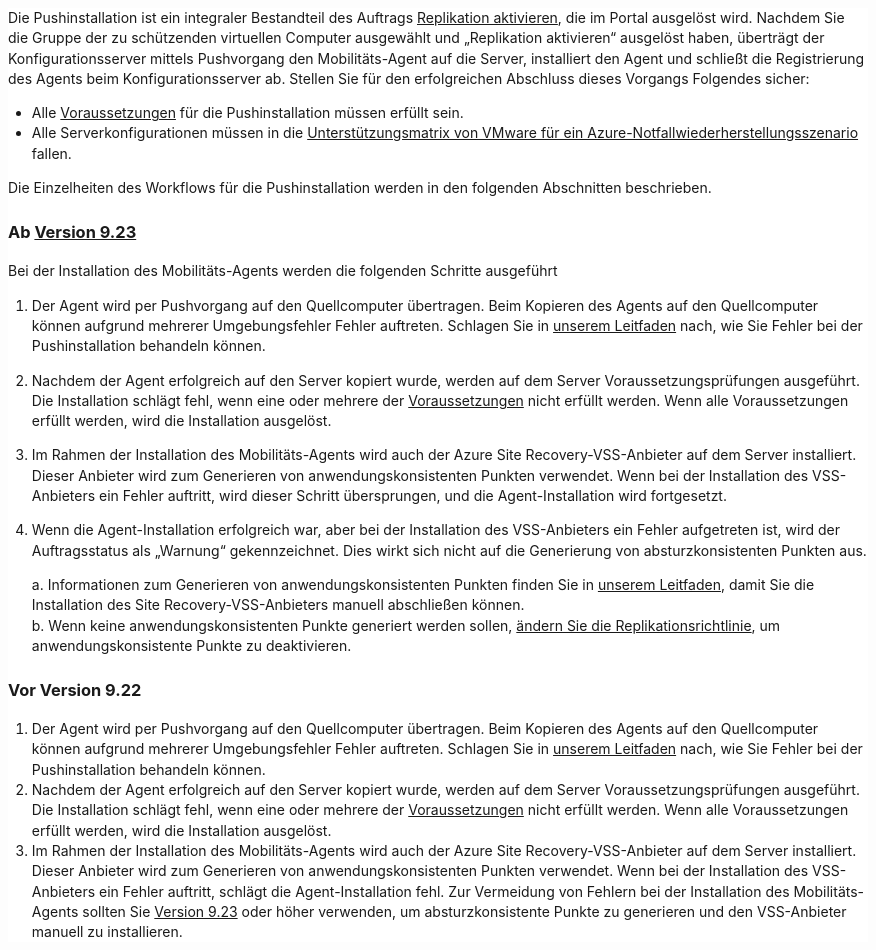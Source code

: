 Die Pushinstallation ist ein integraler Bestandteil des Auftrags [Replikation aktivieren](vmware-azure-enable-replication.md#enable-replication), die im Portal ausgelöst wird. Nachdem Sie die Gruppe der zu schützenden virtuellen Computer ausgewählt und „Replikation aktivieren“ ausgelöst haben, überträgt der Konfigurationsserver mittels Pushvorgang den Mobilitäts-Agent auf die Server, installiert den Agent und schließt die Registrierung des Agents beim Konfigurationsserver ab. Stellen Sie für den erfolgreichen Abschluss dieses Vorgangs Folgendes sicher:

- Alle [Voraussetzungen](vmware-azure-install-mobility-service.md) für die Pushinstallation müssen erfüllt sein.
- Alle Serverkonfigurationen müssen in die [Unterstützungsmatrix von VMware für ein Azure-Notfallwiederherstellungsszenario](vmware-physical-azure-support-matrix.md) fallen.

Die Einzelheiten des Workflows für die Pushinstallation werden in den folgenden Abschnitten beschrieben.

### <a name="from-923-versionhttpssupportmicrosoftcomen-inhelp4494485update-rollup-35-for-azure-site-recovery-onwards"></a>Ab [Version 9.23](https://support.microsoft.com/en-in/help/4494485/update-rollup-35-for-azure-site-recovery)

Bei der Installation des Mobilitäts-Agents werden die folgenden Schritte ausgeführt

1. Der Agent wird per Pushvorgang auf den Quellcomputer übertragen. Beim Kopieren des Agents auf den Quellcomputer können aufgrund mehrerer Umgebungsfehler Fehler auftreten. Schlagen Sie in [unserem Leitfaden](vmware-azure-troubleshoot-push-install.md) nach, wie Sie Fehler bei der Pushinstallation behandeln können.
2. Nachdem der Agent erfolgreich auf den Server kopiert wurde, werden auf dem Server Voraussetzungsprüfungen ausgeführt. Die Installation schlägt fehl, wenn eine oder mehrere der [Voraussetzungen](vmware-physical-azure-support-matrix.md) nicht erfüllt werden. Wenn alle Voraussetzungen erfüllt werden, wird die Installation ausgelöst.
3. Im Rahmen der Installation des Mobilitäts-Agents wird auch der Azure Site Recovery-VSS-Anbieter auf dem Server installiert. Dieser Anbieter wird zum Generieren von anwendungskonsistenten Punkten verwendet. Wenn bei der Installation des VSS-Anbieters ein Fehler auftritt, wird dieser Schritt übersprungen, und die Agent-Installation wird fortgesetzt.
4. Wenn die Agent-Installation erfolgreich war, aber bei der Installation des VSS-Anbieters ein Fehler aufgetreten ist, wird der Auftragsstatus als „Warnung“ gekennzeichnet. Dies wirkt sich nicht auf die Generierung von absturzkonsistenten Punkten aus.

    a. Informationen zum Generieren von anwendungskonsistenten Punkten finden Sie in [unserem Leitfaden](vmware-physical-manage-mobility-service.md#install-site-recovery-vss-provider-on-source-machine), damit Sie die Installation des Site Recovery-VSS-Anbieters manuell abschließen können. </br>
    b.  Wenn keine anwendungskonsistenten Punkte generiert werden sollen, [ändern Sie die Replikationsrichtlinie](vmware-azure-set-up-replication.md#create-a-policy), um anwendungskonsistente Punkte zu deaktivieren.

### <a name="before-922-versions"></a>Vor Version 9.22

1. Der Agent wird per Pushvorgang auf den Quellcomputer übertragen. Beim Kopieren des Agents auf den Quellcomputer können aufgrund mehrerer Umgebungsfehler Fehler auftreten. Schlagen Sie in [unserem Leitfaden](vmware-azure-troubleshoot-push-install.md) nach, wie Sie Fehler bei der Pushinstallation behandeln können.
2. Nachdem der Agent erfolgreich auf den Server kopiert wurde, werden auf dem Server Voraussetzungsprüfungen ausgeführt. Die Installation schlägt fehl, wenn eine oder mehrere der [Voraussetzungen](vmware-physical-azure-support-matrix.md) nicht erfüllt werden. Wenn alle Voraussetzungen erfüllt werden, wird die Installation ausgelöst.
3. Im Rahmen der Installation des Mobilitäts-Agents wird auch der Azure Site Recovery-VSS-Anbieter auf dem Server installiert. Dieser Anbieter wird zum Generieren von anwendungskonsistenten Punkten verwendet. Wenn bei der Installation des VSS-Anbieters ein Fehler auftritt, schlägt die Agent-Installation fehl. Zur Vermeidung von Fehlern bei der Installation des Mobilitäts-Agents sollten Sie [Version 9.23](https://support.microsoft.com/en-in/help/4494485/update-rollup-35-for-azure-site-recovery) oder höher verwenden, um absturzkonsistente Punkte zu generieren und den VSS-Anbieter manuell zu installieren.
